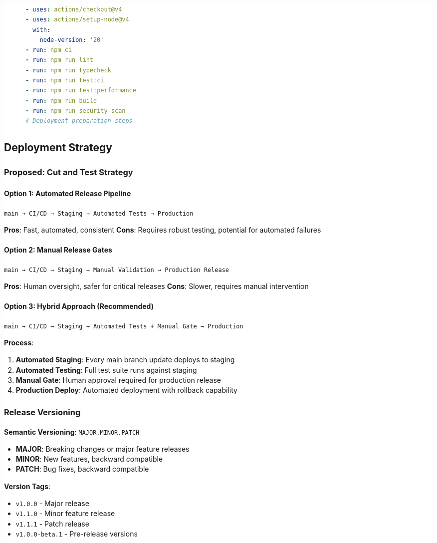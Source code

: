 ```yaml
      - uses: actions/checkout@v4
      - uses: actions/setup-node@v4
        with:
          node-version: '20'
      - run: npm ci
      - run: npm run lint
      - run: npm run typecheck
      - run: npm run test:ci
      - run: npm run test:performance
      - run: npm run build
      - run: npm run security-scan
      # Deployment preparation steps
```

## Deployment Strategy

### Proposed: Cut and Test Strategy

#### Option 1: Automated Release Pipeline
```
main → CI/CD → Staging → Automated Tests → Production
```

**Pros**: Fast, automated, consistent
**Cons**: Requires robust testing, potential for automated failures

#### Option 2: Manual Release Gates
```
main → CI/CD → Staging → Manual Validation → Production Release
```

**Pros**: Human oversight, safer for critical releases
**Cons**: Slower, requires manual intervention

#### Option 3: Hybrid Approach (Recommended)
```
main → CI/CD → Staging → Automated Tests + Manual Gate → Production
```

**Process**:
1. **Automated Staging**: Every main branch update deploys to staging
2. **Automated Testing**: Full test suite runs against staging
3. **Manual Gate**: Human approval required for production release
4. **Production Deploy**: Automated deployment with rollback capability

### Release Versioning

**Semantic Versioning**: `MAJOR.MINOR.PATCH`
- **MAJOR**: Breaking changes or major feature releases
- **MINOR**: New features, backward compatible
- **PATCH**: Bug fixes, backward compatible

**Version Tags**:
- `v1.0.0` - Major release
- `v1.1.0` - Minor feature release  
- `v1.1.1` - Patch release
- `v1.0.0-beta.1` - Pre-release versions
